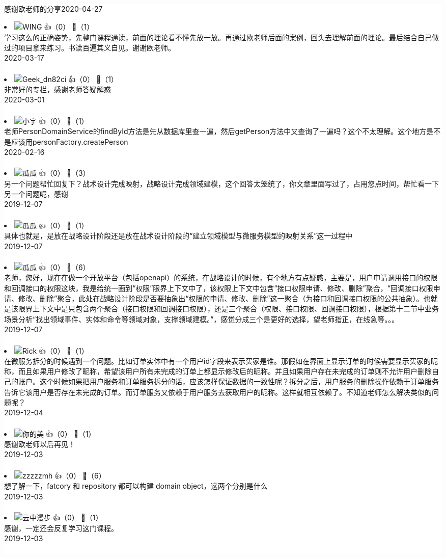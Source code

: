 感谢欧老师的分享</div>2020-04-27</li><br/><li><img src="http://thirdwx.qlogo.cn/mmopen/vi_32/IdElofI20lsCUm1NIQPSpYFzAGLbLs41SL324FkmTb0icqnRJicW6mqX4iag1BQUSNtc7BtKJ2fEUYwU4rN47vEsQ/132" width="30px"><span>WING</span> 👍（0） 💬（1）<div>学习这么的正确姿势，先整门课程通读，前面的理论看不懂先放一放。再通过欧老师后面的案例，回头去理解前面的理论。最后结合自己做过的项目拿来练习。书读百遍其义自见。谢谢欧老师。</div>2020-03-17</li><br/><li><img src="https://static001.geekbang.org/account/avatar/00/0f/c1/60/f5439f04.jpg" width="30px"><span>Geek_dn82ci</span> 👍（0） 💬（1）<div>非常好的专栏，感谢老师答疑解惑</div>2020-03-01</li><br/><li><img src="https://static001.geekbang.org/account/avatar/00/0f/63/86/09d092d7.jpg" width="30px"><span>小宇</span> 👍（0） 💬（1）<div>老师PersonDomainService的findById方法是先从数据库里查一遍，然后getPerson方法中又查询了一遍吗？这个不太理解。这个地方是不是应该用personFactory.createPerson</div>2020-02-16</li><br/><li><img src="https://static001.geekbang.org/account/avatar/00/10/ea/19/14018371.jpg" width="30px"><span>瓜瓜</span> 👍（0） 💬（3）<div>另一个问题帮忙回复下？战术设计完成映射，战略设计完成领域建模，这个回答太笼统了，你文章里面写过了，占用您点时间，帮忙看一下另一个问题呢，感谢</div>2019-12-07</li><br/><li><img src="https://static001.geekbang.org/account/avatar/00/10/ea/19/14018371.jpg" width="30px"><span>瓜瓜</span> 👍（0） 💬（1）<div>具体也就是，是放在战略设计阶段还是放在战术设计阶段的“建立领域模型与微服务模型的映射关系”这一过程中</div>2019-12-07</li><br/><li><img src="https://static001.geekbang.org/account/avatar/00/10/ea/19/14018371.jpg" width="30px"><span>瓜瓜</span> 👍（0） 💬（6）<div>老师，您好，现在在做一个开放平台（包括openapi）的系统，在战略设计的时候，有个地方有点疑惑，主要是，用户申请调用接口的权限和回调接口的权限这块，我是给统一画到“权限”限界上下文中了，该权限上下文中包含“接口权限申请、修改、删除”聚合，“回调接口权限申请、修改、删除”聚合，此处在战略设计阶段是否要抽象出“权限的申请、修改、删除”这一聚合（为接口和回调接口权限的公共抽象）。也就是该限界上下文中是只包含两个聚合（接口权限和回调接口权限），还是三个聚合（权限、接口权限、回调接口权限），根据第十二节中业务场景分析“找出领域事件、实体和命令等领域对象，支撑领域建模。”，感觉分成三个是更好的选择，望老师指正，在线急等。。。</div>2019-12-07</li><br/><li><img src="https://static001.geekbang.org/account/avatar/00/16/ee/c2/873cc8d9.jpg" width="30px"><span>Rick</span> 👍（0） 💬（1）<div>在微服务拆分的时候遇到一个问题。比如订单实体中有一个用户id字段来表示买家是谁。那假如在界面上显示订单的时候需要显示买家的昵称，而且如果用户修改了昵称，希望该用户所有未完成的订单上都显示修改后的昵称。并且如果用户存在未完成的订单则不允许用户删除自己的账户。这个时候如果把用户服务和订单服务拆分的话，应该怎样保证数据的一致性呢？拆分之后，用户服务的删除操作依赖于订单服务告诉它该用户是否存在未完成的订单。而订单服务又依赖于用户服务去获取用户的昵称。这样就相互依赖了。不知道老师怎么解决类似的问题呢？</div>2019-12-04</li><br/><li><img src="http://thirdwx.qlogo.cn/mmopen/vi_32/iacfiaRC2Vze9eEaVibAFkngm4nmA0DwoibC3kHj6pCOQ87VDa955kK3kavnrDnibmfeIFd4G6Ab2fDkNrbUapL8ibAQ/132" width="30px"><span>你的美</span> 👍（0） 💬（1）<div>感谢欧老师以后再见！</div>2019-12-03</li><br/><li><img src="https://static001.geekbang.org/account/avatar/00/10/25/5b/06f02457.jpg" width="30px"><span>zzzzzmh</span> 👍（0） 💬（6）<div>想了解一下，fatcory 和 repository 都可以构建 domain object，这两个分别是什么</div>2019-12-03</li><br/><li><img src="https://static001.geekbang.org/account/avatar/00/11/e5/f2/262a7364.jpg" width="30px"><span>云中漫步</span> 👍（0） 💬（1）<div>感谢，一定还会反复学习这门课程。</div>2019-12-03</li><br/>
</ul>